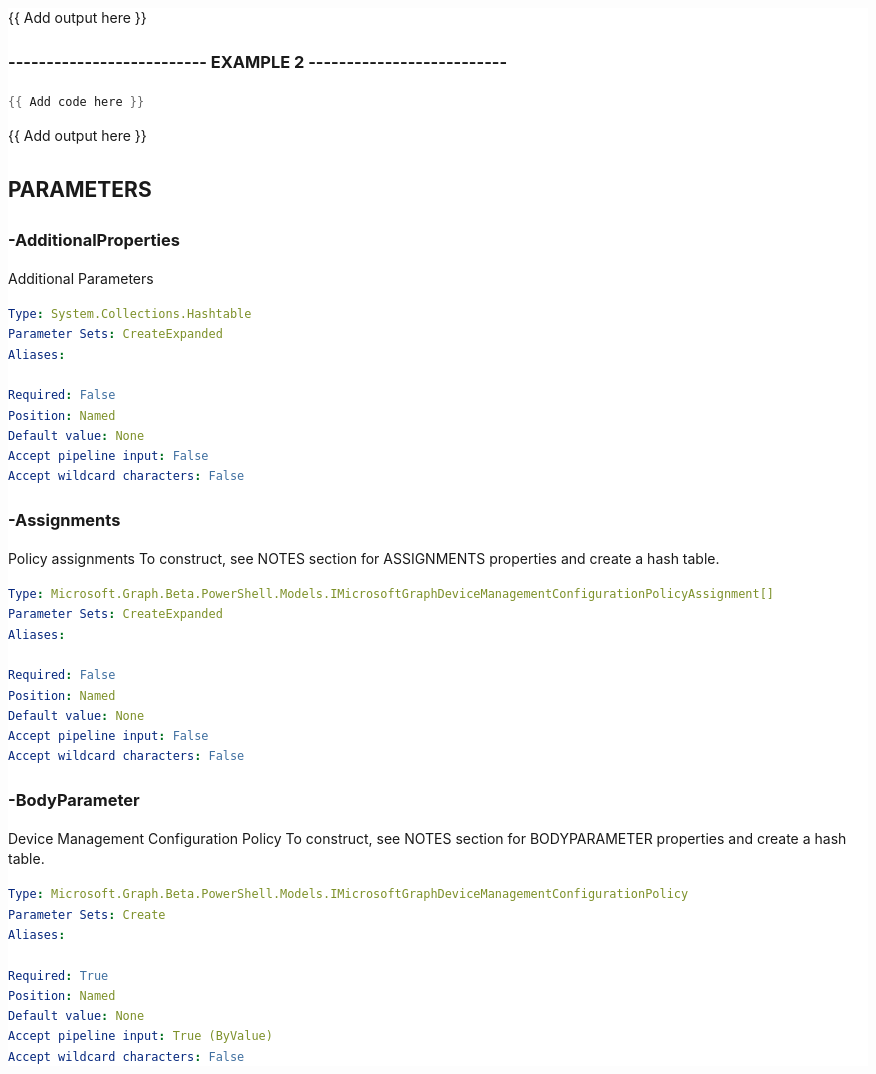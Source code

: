 {{ Add output here }}

### -------------------------- EXAMPLE 2 --------------------------
```powershell
{{ Add code here }}
```

{{ Add output here }}

## PARAMETERS

### -AdditionalProperties
Additional Parameters

```yaml
Type: System.Collections.Hashtable
Parameter Sets: CreateExpanded
Aliases:

Required: False
Position: Named
Default value: None
Accept pipeline input: False
Accept wildcard characters: False
```

### -Assignments
Policy assignments
To construct, see NOTES section for ASSIGNMENTS properties and create a hash table.

```yaml
Type: Microsoft.Graph.Beta.PowerShell.Models.IMicrosoftGraphDeviceManagementConfigurationPolicyAssignment[]
Parameter Sets: CreateExpanded
Aliases:

Required: False
Position: Named
Default value: None
Accept pipeline input: False
Accept wildcard characters: False
```

### -BodyParameter
Device Management Configuration Policy
To construct, see NOTES section for BODYPARAMETER properties and create a hash table.

```yaml
Type: Microsoft.Graph.Beta.PowerShell.Models.IMicrosoftGraphDeviceManagementConfigurationPolicy
Parameter Sets: Create
Aliases:

Required: True
Position: Named
Default value: None
Accept pipeline input: True (ByValue)
Accept wildcard characters: False
```
